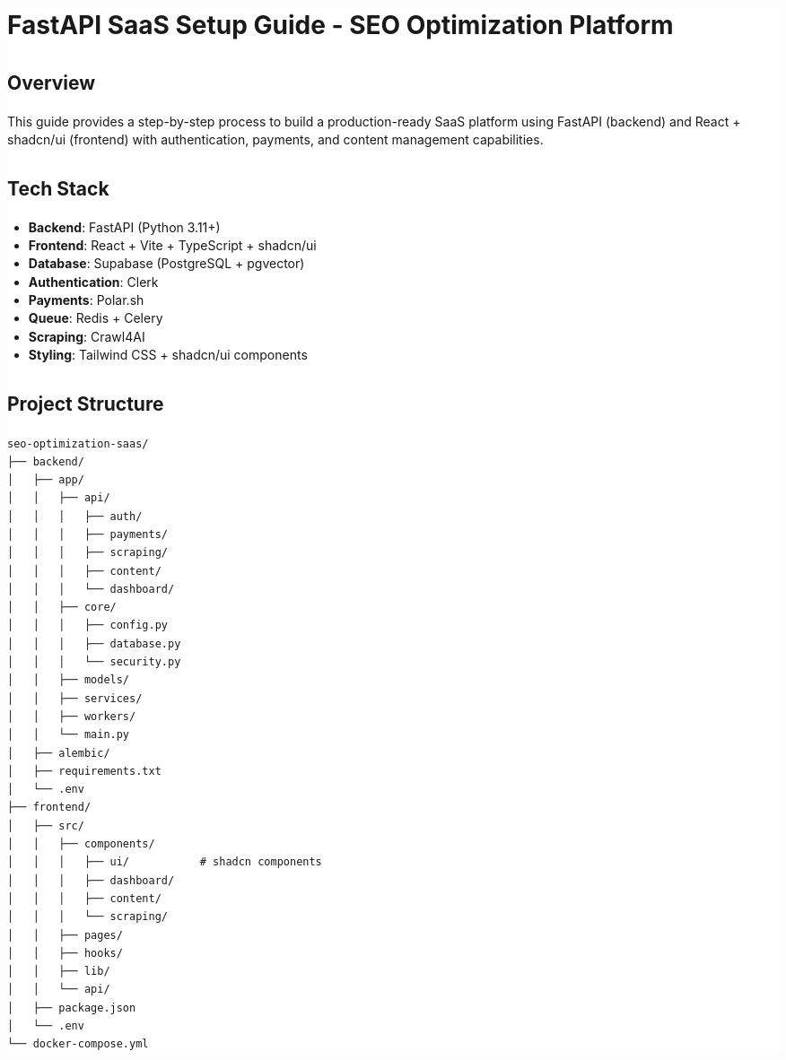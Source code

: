 # FastAPI SaaS Setup Guide - SEO Optimization Platform

## Overview
This guide provides a step-by-step process to build a production-ready SaaS platform using FastAPI (backend) and React + shadcn/ui (frontend) with authentication, payments, and content management capabilities.

## Tech Stack
- **Backend**: FastAPI (Python 3.11+)
- **Frontend**: React + Vite + TypeScript + shadcn/ui
- **Database**: Supabase (PostgreSQL + pgvector)
- **Authentication**: Clerk
- **Payments**: Polar.sh
- **Queue**: Redis + Celery
- **Scraping**: Crawl4AI
- **Styling**: Tailwind CSS + shadcn/ui components

## Project Structure
```
seo-optimization-saas/
├── backend/
│   ├── app/
│   │   ├── api/
│   │   │   ├── auth/
│   │   │   ├── payments/
│   │   │   ├── scraping/
│   │   │   ├── content/
│   │   │   └── dashboard/
│   │   ├── core/
│   │   │   ├── config.py
│   │   │   ├── database.py
│   │   │   └── security.py
│   │   ├── models/
│   │   ├── services/
│   │   ├── workers/
│   │   └── main.py
│   ├── alembic/
│   ├── requirements.txt
│   └── .env
├── frontend/
│   ├── src/
│   │   ├── components/
│   │   │   ├── ui/           # shadcn components
│   │   │   ├── dashboard/
│   │   │   ├── content/
│   │   │   └── scraping/
│   │   ├── pages/
│   │   ├── hooks/
│   │   ├── lib/
│   │   └── api/
│   ├── package.json
│   └── .env
└── docker-compose.yml
```
